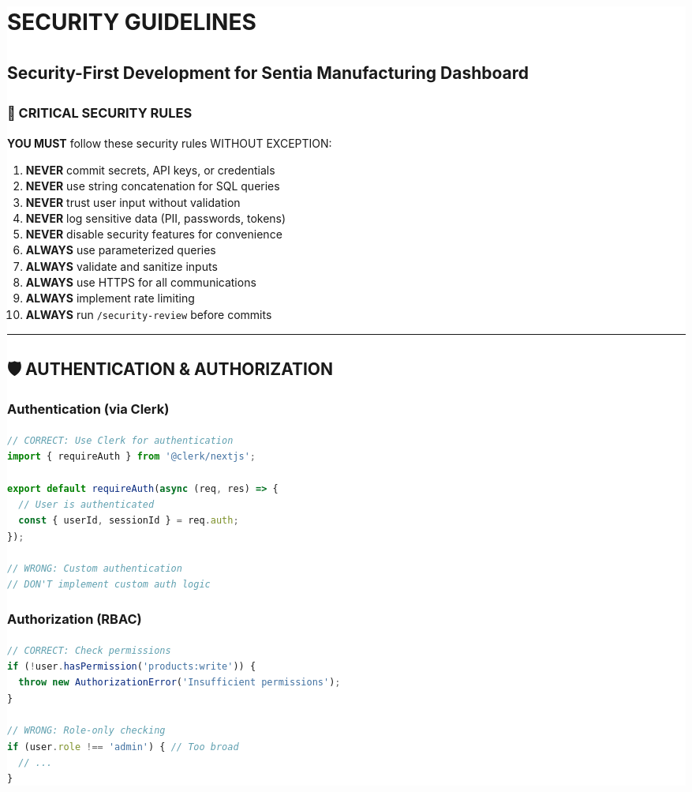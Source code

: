 # SECURITY GUIDELINES
## Security-First Development for Sentia Manufacturing Dashboard

### 🔴 CRITICAL SECURITY RULES

**YOU MUST** follow these security rules WITHOUT EXCEPTION:

1. **NEVER** commit secrets, API keys, or credentials
2. **NEVER** use string concatenation for SQL queries
3. **NEVER** trust user input without validation
4. **NEVER** log sensitive data (PII, passwords, tokens)
5. **NEVER** disable security features for convenience
6. **ALWAYS** use parameterized queries
7. **ALWAYS** validate and sanitize inputs
8. **ALWAYS** use HTTPS for all communications
9. **ALWAYS** implement rate limiting
10. **ALWAYS** run `/security-review` before commits

---

## 🛡️ AUTHENTICATION & AUTHORIZATION

### Authentication (via Clerk)
```javascript
// CORRECT: Use Clerk for authentication
import { requireAuth } from '@clerk/nextjs';

export default requireAuth(async (req, res) => {
  // User is authenticated
  const { userId, sessionId } = req.auth;
});

// WRONG: Custom authentication
// DON'T implement custom auth logic
```

### Authorization (RBAC)
```javascript
// CORRECT: Check permissions
if (!user.hasPermission('products:write')) {
  throw new AuthorizationError('Insufficient permissions');
}

// WRONG: Role-only checking
if (user.role !== 'admin') { // Too broad
  // ...
}
```
